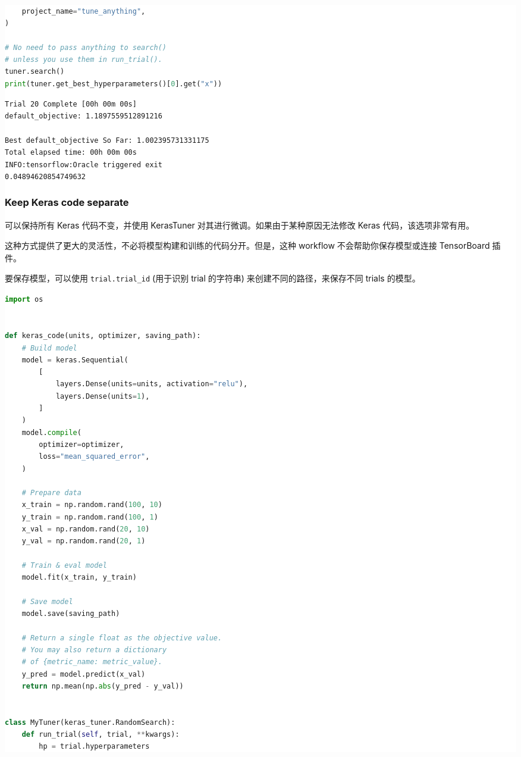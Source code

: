 ```python
    project_name="tune_anything",
)

# No need to pass anything to search()
# unless you use them in run_trial().
tuner.search()
print(tuner.get_best_hyperparameters()[0].get("x"))
```

```txt
Trial 20 Complete [00h 00m 00s]
default_objective: 1.1897559512891216

Best default_objective So Far: 1.002395731331175
Total elapsed time: 00h 00m 00s
INFO:tensorflow:Oracle triggered exit
0.04894620854749632
```

### Keep Keras code separate

可以保持所有 Keras 代码不变，并使用 KerasTuner 对其进行微调。如果由于某种原因无法修改 Keras 代码，该选项非常有用。

这种方式提供了更大的灵活性，不必将模型构建和训练的代码分开。但是，这种 workflow 不会帮助你保存模型或连接 TensorBoard 插件。

要保存模型，可以使用 `trial.trial_id` (用于识别 trial 的字符串) 来创建不同的路径，来保存不同 trials 的模型。

```python
import os


def keras_code(units, optimizer, saving_path):
    # Build model
    model = keras.Sequential(
        [
            layers.Dense(units=units, activation="relu"),
            layers.Dense(units=1),
        ]
    )
    model.compile(
        optimizer=optimizer,
        loss="mean_squared_error",
    )

    # Prepare data
    x_train = np.random.rand(100, 10)
    y_train = np.random.rand(100, 1)
    x_val = np.random.rand(20, 10)
    y_val = np.random.rand(20, 1)

    # Train & eval model
    model.fit(x_train, y_train)

    # Save model
    model.save(saving_path)

    # Return a single float as the objective value.
    # You may also return a dictionary
    # of {metric_name: metric_value}.
    y_pred = model.predict(x_val)
    return np.mean(np.abs(y_pred - y_val))


class MyTuner(keras_tuner.RandomSearch):
    def run_trial(self, trial, **kwargs):
        hp = trial.hyperparameters
```